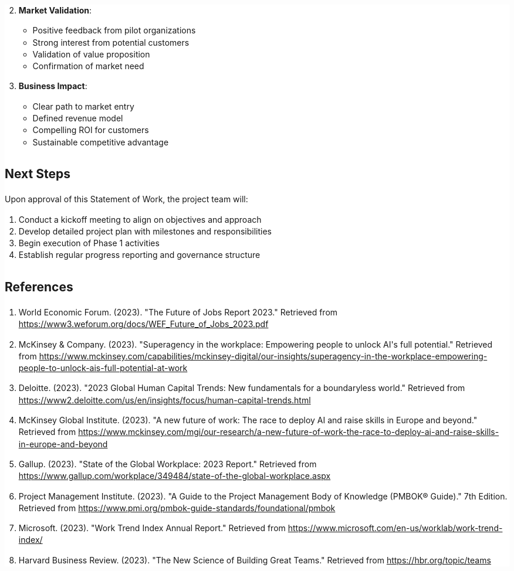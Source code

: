 2. **Market Validation**:
   - Positive feedback from pilot organizations
   - Strong interest from potential customers
   - Validation of value proposition
   - Confirmation of market need

3. **Business Impact**:
   - Clear path to market entry
   - Defined revenue model
   - Compelling ROI for customers
   - Sustainable competitive advantage

## Next Steps

Upon approval of this Statement of Work, the project team will:

1. Conduct a kickoff meeting to align on objectives and approach
2. Develop detailed project plan with milestones and responsibilities
3. Begin execution of Phase 1 activities
4. Establish regular progress reporting and governance structure

## References

1. World Economic Forum. (2023). "The Future of Jobs Report 2023." Retrieved from https://www3.weforum.org/docs/WEF_Future_of_Jobs_2023.pdf

2. McKinsey & Company. (2023). "Superagency in the workplace: Empowering people to unlock AI's full potential." Retrieved from https://www.mckinsey.com/capabilities/mckinsey-digital/our-insights/superagency-in-the-workplace-empowering-people-to-unlock-ais-full-potential-at-work

3. Deloitte. (2023). "2023 Global Human Capital Trends: New fundamentals for a boundaryless world." Retrieved from https://www2.deloitte.com/us/en/insights/focus/human-capital-trends.html

4. McKinsey Global Institute. (2023). "A new future of work: The race to deploy AI and raise skills in Europe and beyond." Retrieved from https://www.mckinsey.com/mgi/our-research/a-new-future-of-work-the-race-to-deploy-ai-and-raise-skills-in-europe-and-beyond

5. Gallup. (2023). "State of the Global Workplace: 2023 Report." Retrieved from https://www.gallup.com/workplace/349484/state-of-the-global-workplace.aspx

6. Project Management Institute. (2023). "A Guide to the Project Management Body of Knowledge (PMBOK® Guide)." 7th Edition. Retrieved from https://www.pmi.org/pmbok-guide-standards/foundational/pmbok

7. Microsoft. (2023). "Work Trend Index Annual Report." Retrieved from https://www.microsoft.com/en-us/worklab/work-trend-index/

8. Harvard Business Review. (2023). "The New Science of Building Great Teams." Retrieved from https://hbr.org/topic/teams 